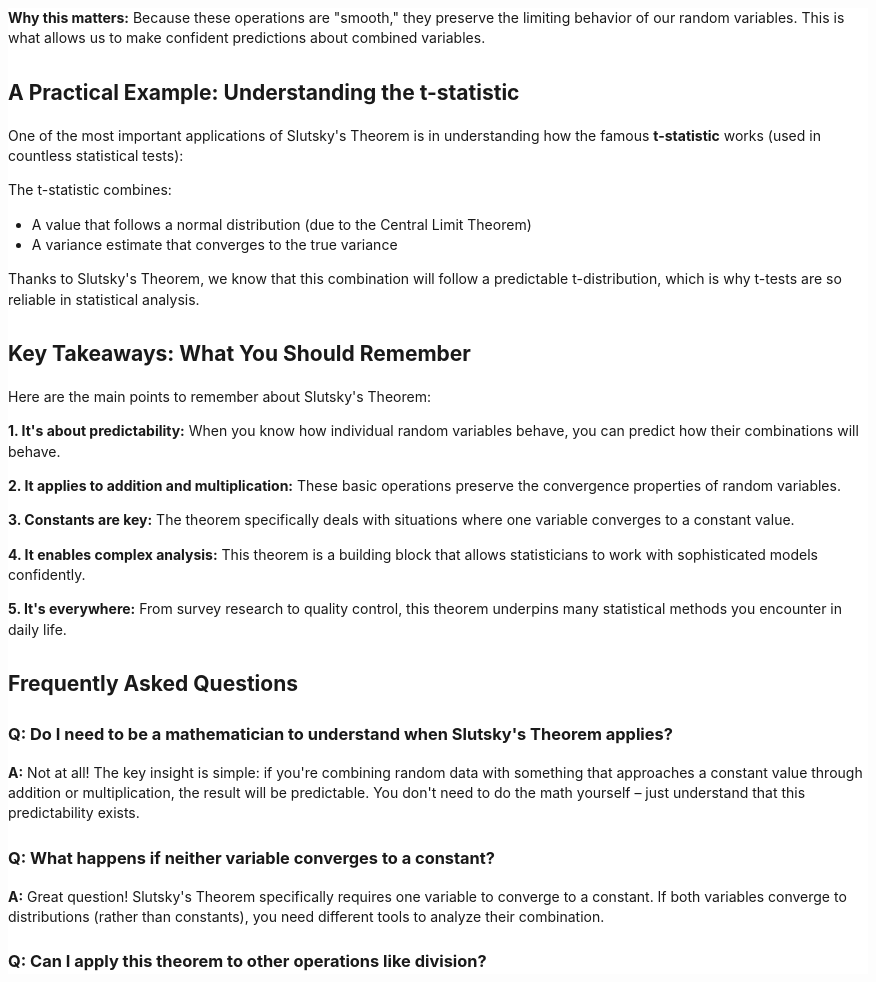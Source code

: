 **Why this matters:** Because these operations are "smooth," they preserve the limiting behavior of our random variables. This is what allows us to make confident predictions about combined variables.

## A Practical Example: Understanding the t-statistic

One of the most important applications of Slutsky's Theorem is in understanding how the famous **t-statistic** works (used in countless statistical tests):

The t-statistic combines:

- A value that follows a normal distribution (due to the Central Limit Theorem)
- A variance estimate that converges to the true variance

Thanks to Slutsky's Theorem, we know that this combination will follow a predictable t-distribution, which is why t-tests are so reliable in statistical analysis.

## Key Takeaways: What You Should Remember

Here are the main points to remember about Slutsky's Theorem:

**1. It's about predictability:** When you know how individual random variables behave, you can predict how their combinations will behave.

**2. It applies to addition and multiplication:** These basic operations preserve the convergence properties of random variables.

**3. Constants are key:** The theorem specifically deals with situations where one variable converges to a constant value.

**4. It enables complex analysis:** This theorem is a building block that allows statisticians to work with sophisticated models confidently.

**5. It's everywhere:** From survey research to quality control, this theorem underpins many statistical methods you encounter in daily life.

## Frequently Asked Questions

### Q: Do I need to be a mathematician to understand when Slutsky's Theorem applies?

**A:** Not at all! The key insight is simple: if you're combining random data with something that approaches a constant value through addition or multiplication, the result will be predictable. You don't need to do the math yourself – just understand that this predictability exists.

### Q: What happens if neither variable converges to a constant?

**A:** Great question! Slutsky's Theorem specifically requires one variable to converge to a constant. If both variables converge to distributions (rather than constants), you need different tools to analyze their combination.

### Q: Can I apply this theorem to other operations like division?
